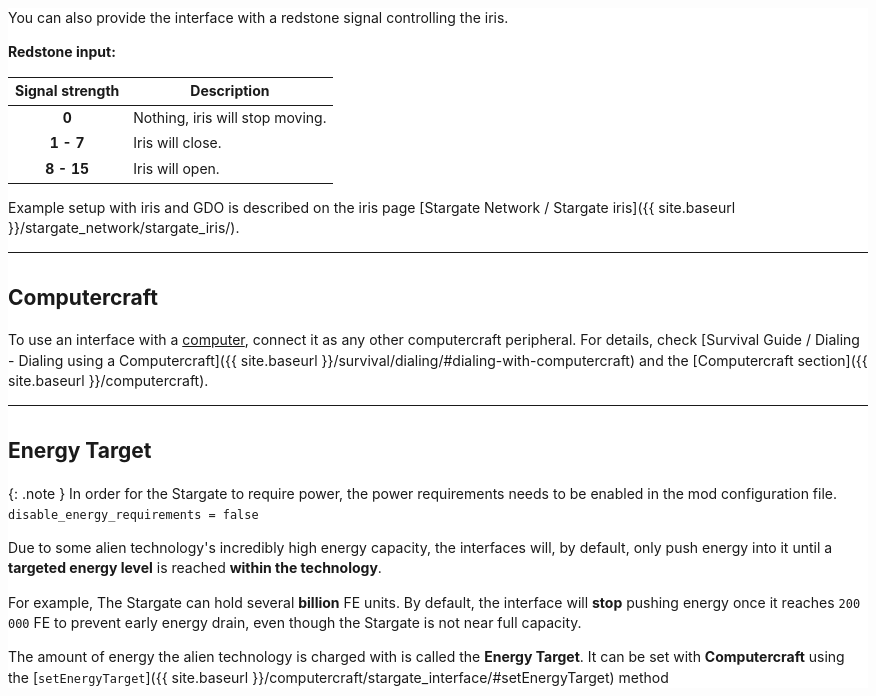 You can also provide the interface with a redstone signal controlling the iris.

**Redstone input:**

| Signal strength | Description                     |
|:---------------:|---------------------------------|
|      **0**      | Nothing, iris will stop moving. |
|    **1 - 7**    | Iris will close.                |
|   **8 - 15**    | Iris will open.                 |

Example setup with iris and GDO is described on the iris page [Stargate Network / Stargate iris]({{ site.baseurl }}/stargate_network/stargate_iris/).

___

## Computercraft

To use an interface with a [computer](https://tweaked.cc/), connect it as any other computercraft peripheral.
For details, check
[Survival Guide / Dialing - Dialing using a Computercraft]({{ site.baseurl }}/survival/dialing/#dialing-with-computercraft)
and the [Computercraft section]({{ site.baseurl }}/computercraft).

___

## Energy Target

{: .note }
In order for the Stargate to require power, the power requirements needs to be enabled in the mod configuration file.  
`disable_energy_requirements = false` 

Due to some alien technology's incredibly high energy capacity, the interfaces will, by default, 
only push energy into it until a **targeted energy level** is reached **within the technology**.

For example, The Stargate can hold several **billion** FE units.
By default, the interface will **stop** pushing energy once it reaches `200 000` FE to prevent early energy drain, 
even though the Stargate is not near full capacity.

The amount of energy the alien technology is charged with is called the **Energy Target**.
It can be set with **Computercraft** using the 
[`setEnergyTarget`]({{ site.baseurl }}/computercraft/stargate_interface/#setEnergyTarget) method
